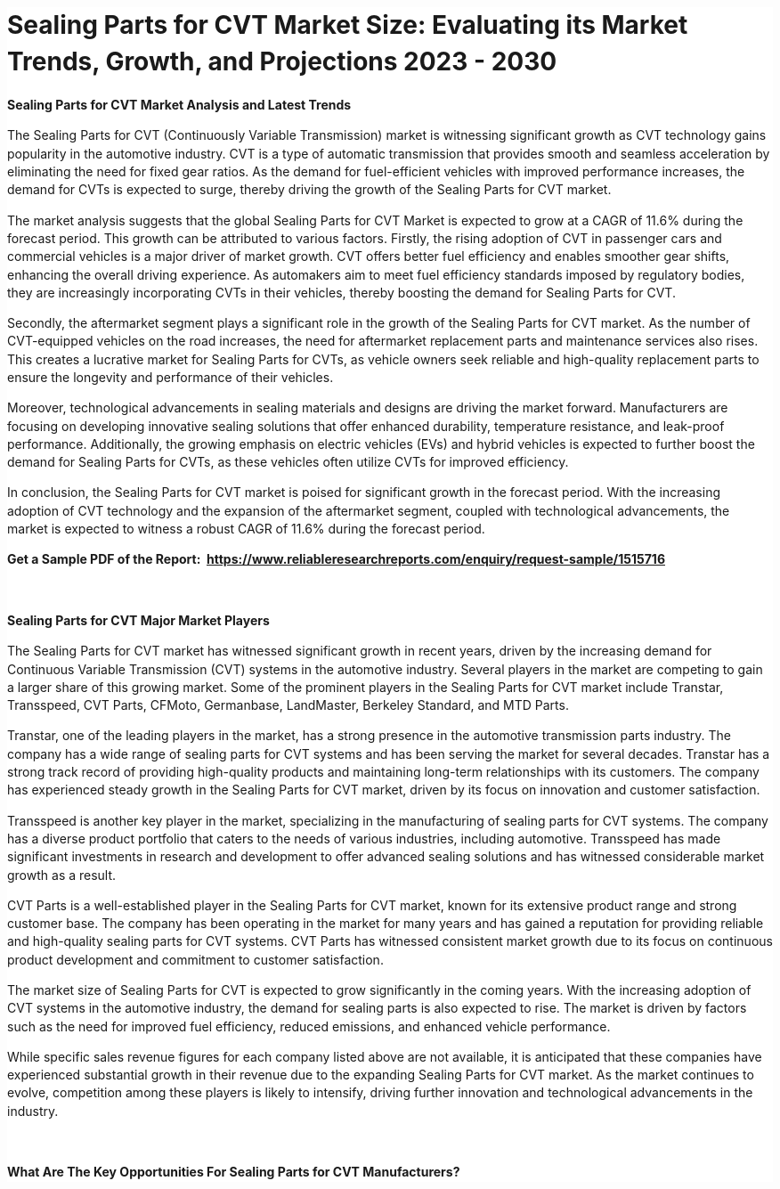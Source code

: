 <p><h1>Sealing Parts for CVT Market Size: Evaluating its Market Trends, Growth, and Projections 2023 - 2030</h1></p><p><strong>Sealing Parts for CVT Market Analysis and Latest Trends</strong></p>
<p><p>The Sealing Parts for CVT (Continuously Variable Transmission) market is witnessing significant growth as CVT technology gains popularity in the automotive industry. CVT is a type of automatic transmission that provides smooth and seamless acceleration by eliminating the need for fixed gear ratios. As the demand for fuel-efficient vehicles with improved performance increases, the demand for CVTs is expected to surge, thereby driving the growth of the Sealing Parts for CVT market.</p><p>The market analysis suggests that the global Sealing Parts for CVT Market is expected to grow at a CAGR of 11.6% during the forecast period. This growth can be attributed to various factors. Firstly, the rising adoption of CVT in passenger cars and commercial vehicles is a major driver of market growth. CVT offers better fuel efficiency and enables smoother gear shifts, enhancing the overall driving experience. As automakers aim to meet fuel efficiency standards imposed by regulatory bodies, they are increasingly incorporating CVTs in their vehicles, thereby boosting the demand for Sealing Parts for CVT.</p><p>Secondly, the aftermarket segment plays a significant role in the growth of the Sealing Parts for CVT market. As the number of CVT-equipped vehicles on the road increases, the need for aftermarket replacement parts and maintenance services also rises. This creates a lucrative market for Sealing Parts for CVTs, as vehicle owners seek reliable and high-quality replacement parts to ensure the longevity and performance of their vehicles.</p><p>Moreover, technological advancements in sealing materials and designs are driving the market forward. Manufacturers are focusing on developing innovative sealing solutions that offer enhanced durability, temperature resistance, and leak-proof performance. Additionally, the growing emphasis on electric vehicles (EVs) and hybrid vehicles is expected to further boost the demand for Sealing Parts for CVTs, as these vehicles often utilize CVTs for improved efficiency.</p><p>In conclusion, the Sealing Parts for CVT market is poised for significant growth in the forecast period. With the increasing adoption of CVT technology and the expansion of the aftermarket segment, coupled with technological advancements, the market is expected to witness a robust CAGR of 11.6% during the forecast period.</p></p>
<p><strong>Get a Sample PDF of the Report:&nbsp; <a href="https://www.reliableresearchreports.com/enquiry/request-sample/1515716">https://www.reliableresearchreports.com/enquiry/request-sample/1515716</a></strong></p>
<p>&nbsp;</p>
<p><strong>Sealing Parts for CVT Major Market Players</strong></p>
<p><p>The Sealing Parts for CVT market has witnessed significant growth in recent years, driven by the increasing demand for Continuous Variable Transmission (CVT) systems in the automotive industry. Several players in the market are competing to gain a larger share of this growing market. Some of the prominent players in the Sealing Parts for CVT market include Transtar, Transspeed, CVT Parts, CFMoto, Germanbase, LandMaster, Berkeley Standard, and MTD Parts.</p><p>Transtar, one of the leading players in the market, has a strong presence in the automotive transmission parts industry. The company has a wide range of sealing parts for CVT systems and has been serving the market for several decades. Transtar has a strong track record of providing high-quality products and maintaining long-term relationships with its customers. The company has experienced steady growth in the Sealing Parts for CVT market, driven by its focus on innovation and customer satisfaction.</p><p>Transspeed is another key player in the market, specializing in the manufacturing of sealing parts for CVT systems. The company has a diverse product portfolio that caters to the needs of various industries, including automotive. Transspeed has made significant investments in research and development to offer advanced sealing solutions and has witnessed considerable market growth as a result.</p><p>CVT Parts is a well-established player in the Sealing Parts for CVT market, known for its extensive product range and strong customer base. The company has been operating in the market for many years and has gained a reputation for providing reliable and high-quality sealing parts for CVT systems. CVT Parts has witnessed consistent market growth due to its focus on continuous product development and commitment to customer satisfaction.</p><p>The market size of Sealing Parts for CVT is expected to grow significantly in the coming years. With the increasing adoption of CVT systems in the automotive industry, the demand for sealing parts is also expected to rise. The market is driven by factors such as the need for improved fuel efficiency, reduced emissions, and enhanced vehicle performance.</p><p>While specific sales revenue figures for each company listed above are not available, it is anticipated that these companies have experienced substantial growth in their revenue due to the expanding Sealing Parts for CVT market. As the market continues to evolve, competition among these players is likely to intensify, driving further innovation and technological advancements in the industry.</p></p>
<p>&nbsp;</p>
<p><strong>What Are The Key Opportunities For Sealing Parts for CVT Manufacturers?</strong></p>